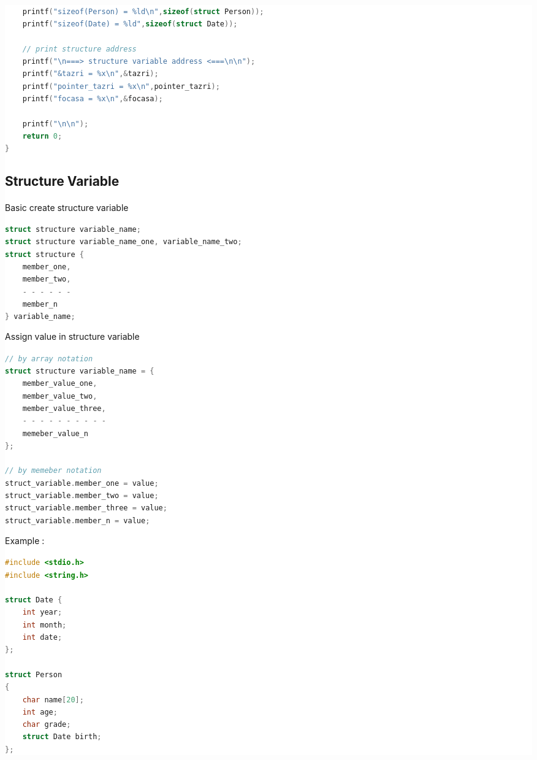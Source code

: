 ```c
    printf("sizeof(Person) = %ld\n",sizeof(struct Person));
    printf("sizeof(Date) = %ld",sizeof(struct Date));

    // print structure address
    printf("\n===> structure variable address <===\n\n");
    printf("&tazri = %x\n",&tazri);
    printf("pointer_tazri = %x\n",pointer_tazri);
    printf("focasa = %x\n",&focasa);

    printf("\n\n");
    return 0;
}
```

## Structure Variable

Basic create structure variable
```c
struct structure variable_name;
struct structure variable_name_one, variable_name_two;
struct structure {
    member_one,
    member_two,
    - - - - - -
    member_n
} variable_name;
```
Assign value in structure variable

```c
// by array notation
struct structure variable_name = {
    member_value_one,
    member_value_two,
    member_value_three,
    - - - - - - - - - -
    memeber_value_n
};

// by memeber notation
struct_variable.member_one = value;
struct_variable.member_two = value;
struct_variable.member_three = value;
struct_variable.member_n = value;
```
Example :

```c
#include <stdio.h>
#include <string.h>

struct Date {
    int year;
    int month;
    int date;
};

struct Person
{
    char name[20];
    int age;
    char grade;
    struct Date birth;
};

```